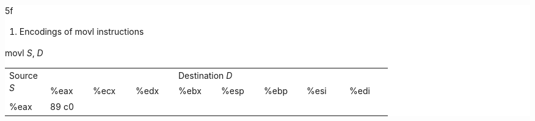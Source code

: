    <td width="48">5f</td>

  </tr>

 </tbody>

</table>

<ol>

 <li>Encodings of movl instructions</li>

</ol>

movl <em>S</em>, <em>D</em>

<table width="499">

 <tbody>

  <tr>

   <td rowspan="2" width="53">Source<em>S</em></td>

   <td width="56"> </td>

   <td width="56"> </td>

   <td width="56"> </td>

   <td colspan="2" width="112">Destination <em>D</em></td>

   <td width="56"> </td>

   <td width="56"> </td>

   <td width="56"> </td>

  </tr>

  <tr>

   <td width="56">%eax</td>

   <td width="56">%ecx</td>

   <td width="56">%edx</td>

   <td width="56">%ebx</td>

   <td width="56">%esp</td>

   <td width="56">%ebp</td>

   <td width="56">%esi</td>

   <td width="56">%edi</td>

  </tr>

  <tr>

   <td width="53">%eax</td>

   <td width="56">89 c0</td>
